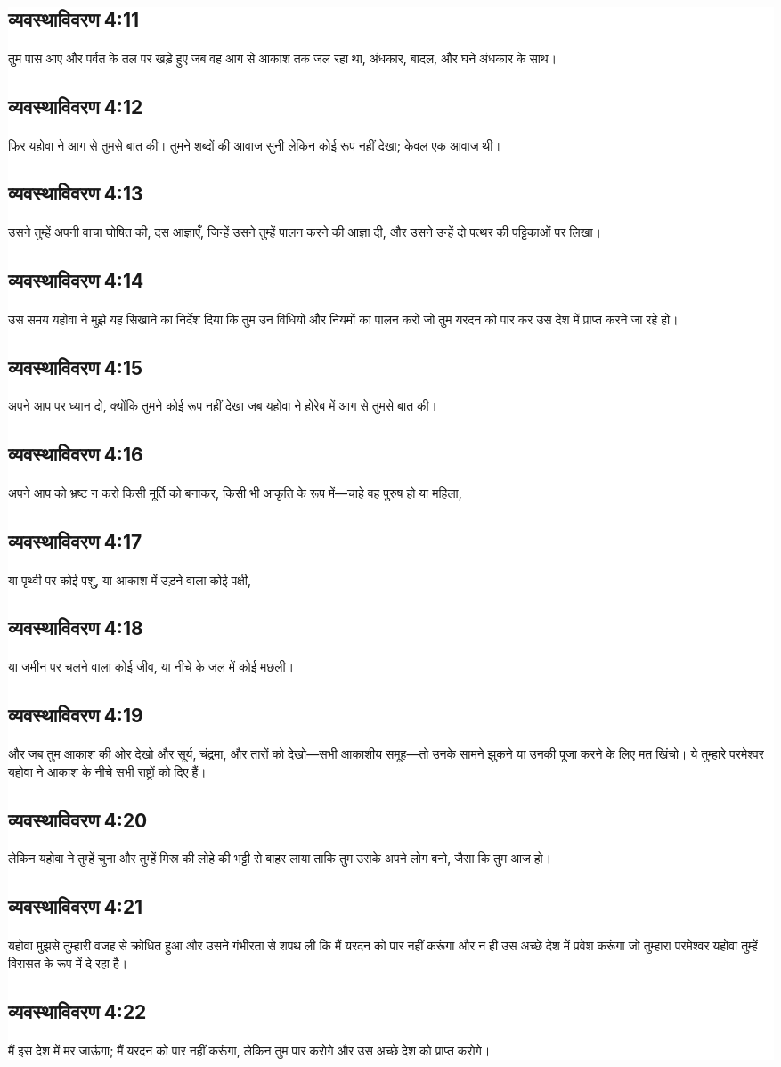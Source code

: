 ## व्यवस्थाविवरण 4:11
तुम पास आए और पर्वत के तल पर खड़े हुए जब वह आग से आकाश तक जल रहा था, अंधकार, बादल, और घने अंधकार के साथ।

## व्यवस्थाविवरण 4:12
फिर यहोवा ने आग से तुमसे बात की। तुमने शब्दों की आवाज सुनी लेकिन कोई रूप नहीं देखा; केवल एक आवाज थी।

## व्यवस्थाविवरण 4:13
उसने तुम्हें अपनी वाचा घोषित की, दस आज्ञाएँ, जिन्हें उसने तुम्हें पालन करने की आज्ञा दी, और उसने उन्हें दो पत्थर की पट्टिकाओं पर लिखा।

## व्यवस्थाविवरण 4:14
उस समय यहोवा ने मुझे यह सिखाने का निर्देश दिया कि तुम उन विधियों और नियमों का पालन करो जो तुम यरदन को पार कर उस देश में प्राप्त करने जा रहे हो।

## व्यवस्थाविवरण 4:15
अपने आप पर ध्यान दो, क्योंकि तुमने कोई रूप नहीं देखा जब यहोवा ने होरेब में आग से तुमसे बात की।

## व्यवस्थाविवरण 4:16
अपने आप को भ्रष्ट न करो किसी मूर्ति को बनाकर, किसी भी आकृति के रूप में—चाहे वह पुरुष हो या महिला,

## व्यवस्थाविवरण 4:17
या पृथ्वी पर कोई पशु, या आकाश में उड़ने वाला कोई पक्षी,

## व्यवस्थाविवरण 4:18
या जमीन पर चलने वाला कोई जीव, या नीचे के जल में कोई मछली।

## व्यवस्थाविवरण 4:19
और जब तुम आकाश की ओर देखो और सूर्य, चंद्रमा, और तारों को देखो—सभी आकाशीय समूह—तो उनके सामने झुकने या उनकी पूजा करने के लिए मत खिंचो। ये तुम्हारे परमेश्वर यहोवा ने आकाश के नीचे सभी राष्ट्रों को दिए हैं।

## व्यवस्थाविवरण 4:20
लेकिन यहोवा ने तुम्हें चुना और तुम्हें मिस्र की लोहे की भट्टी से बाहर लाया ताकि तुम उसके अपने लोग बनो, जैसा कि तुम आज हो।

## व्यवस्थाविवरण 4:21
यहोवा मुझसे तुम्हारी वजह से क्रोधित हुआ और उसने गंभीरता से शपथ ली कि मैं यरदन को पार नहीं करूंगा और न ही उस अच्छे देश में प्रवेश करूंगा जो तुम्हारा परमेश्वर यहोवा तुम्हें विरासत के रूप में दे रहा है।

## व्यवस्थाविवरण 4:22
मैं इस देश में मर जाऊंगा; मैं यरदन को पार नहीं करूंगा, लेकिन तुम पार करोगे और उस अच्छे देश को प्राप्त करोगे।
